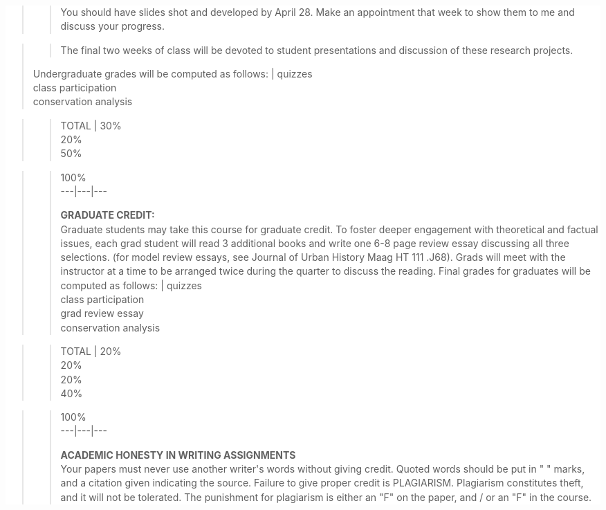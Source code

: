 >>

>> You should have slides shot and developed by April 28. Make an appointment
that week to show them to me and discuss your progress.

>>

>> The final two weeks of class will be devoted to student presentations and
discussion of these research projects.  
>  
>   Undergraduate grades will be computed as follows:  | quizzes  
> class participation  
> conservation analysis

>>

>> TOTAL | 30%  
> 20%  
> 50%

>>

>> 100%  
>> ---|---|---  
>>  
>> **GRADUATE CREDIT:**  
>  Graduate students may take this course for graduate credit. To foster
deeper engagement with theoretical and factual issues, each grad student will
read 3 additional books and write one 6-8 page review essay discussing all
three selections. (for model review essays, see Journal of Urban History Maag
HT 111 .J68). Grads will meet with the instructor at a time to be arranged
twice during the quarter to discuss the reading.  Final grades for graduates
will be computed as follows:  | quizzes  
> class participation  
> grad review essay  
> conservation analysis

>>

>> TOTAL | 20%  
> 20%  
> 20%  
> 40%

>>

>> 100%  
>> ---|---|---  
>>  
>> **ACADEMIC HONESTY IN WRITING ASSIGNMENTS**  
>  Your papers must never use another writer's words without giving credit.
Quoted words should be put in " " marks, and a citation given indicating the
source. Failure to give proper credit is PLAGIARISM. Plagiarism constitutes
theft, and it will not be tolerated. The punishment for plagiarism is either
an "F" on the paper, and / or an "F" in the course.  
>  
>>
